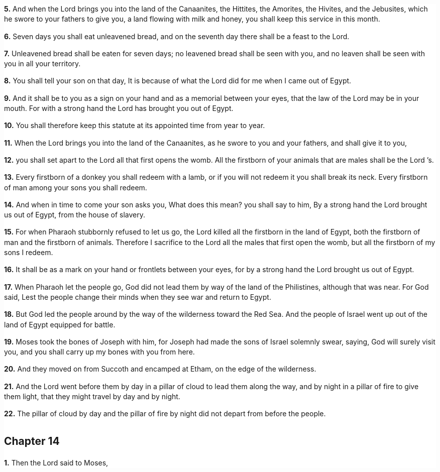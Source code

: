 **5.** And when the Lord brings you into the land of the Canaanites, the Hittites, the Amorites, the Hivites, and the Jebusites, which he swore to your fathers to give you, a land flowing with milk and honey, you shall keep this service in this month. 

**6.** Seven days you shall eat unleavened bread, and on the seventh day there shall be a feast to the Lord. 

**7.** Unleavened bread shall be eaten for seven days; no leavened bread shall be seen with you, and no leaven shall be seen with you in all your territory. 

**8.** You shall tell your son on that day, It is because of what the Lord did for me when I came out of Egypt. 

**9.** And it shall be to you as a sign on your hand and as a memorial between your eyes, that the law of the Lord may be in your mouth. For with a strong hand the Lord has brought you out of Egypt. 

**10.** You shall therefore keep this statute at its appointed time from year to year. 

**11.** When the Lord brings you into the land of the Canaanites, as he swore to you and your fathers, and shall give it to you, 

**12.** you shall set apart to the Lord all that first opens the womb. All the firstborn of your animals that are males shall be the Lord ’s. 

**13.** Every firstborn of a donkey you shall redeem with a lamb, or if you will not redeem it you shall break its neck. Every firstborn of man among your sons you shall redeem. 

**14.** And when in time to come your son asks you, What does this mean? you shall say to him, By a strong hand the Lord brought us out of Egypt, from the house of slavery. 

**15.** For when Pharaoh stubbornly refused to let us go, the Lord killed all the firstborn in the land of Egypt, both the firstborn of man and the firstborn of animals. Therefore I sacrifice to the Lord all the males that first open the womb, but all the firstborn of my sons I redeem. 

**16.** It shall be as a mark on your hand or frontlets between your eyes, for by a strong hand the Lord brought us out of Egypt. 

**17.** When Pharaoh let the people go, God did not lead them by way of the land of the Philistines, although that was near. For God said, Lest the people change their minds when they see war and return to Egypt. 

**18.** But God led the people around by the way of the wilderness toward the Red Sea. And the people of Israel went up out of the land of Egypt equipped for battle. 

**19.** Moses took the bones of Joseph with him, for Joseph had made the sons of Israel solemnly swear, saying, God will surely visit you, and you shall carry up my bones with you from here. 

**20.** And they moved on from Succoth and encamped at Etham, on the edge of the wilderness. 

**21.** And the Lord went before them by day in a pillar of cloud to lead them along the way, and by night in a pillar of fire to give them light, that they might travel by day and by night. 

**22.** The pillar of cloud by day and the pillar of fire by night did not depart from before the people. 

## Chapter 14

**1.** Then the Lord said to Moses, 
